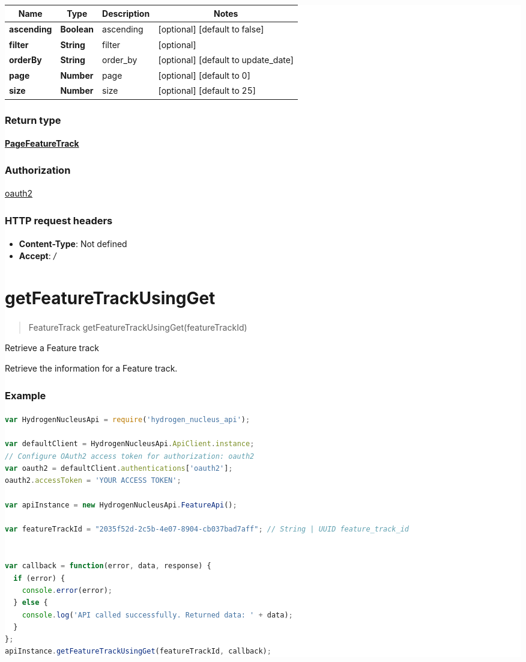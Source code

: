 Name | Type | Description  | Notes
------------- | ------------- | ------------- | -------------
 **ascending** | **Boolean**| ascending | [optional] [default to false]
 **filter** | **String**| filter | [optional] 
 **orderBy** | **String**| order_by | [optional] [default to update_date]
 **page** | **Number**| page | [optional] [default to 0]
 **size** | **Number**| size | [optional] [default to 25]

### Return type

[**PageFeatureTrack**](PageFeatureTrack.md)

### Authorization

[oauth2](../README.md#oauth2)

### HTTP request headers

 - **Content-Type**: Not defined
 - **Accept**: */*

<a name="getFeatureTrackUsingGet"></a>
# **getFeatureTrackUsingGet**
> FeatureTrack getFeatureTrackUsingGet(featureTrackId)

Retrieve a Feature track

Retrieve the information for a Feature track.

### Example
```javascript
var HydrogenNucleusApi = require('hydrogen_nucleus_api');

var defaultClient = HydrogenNucleusApi.ApiClient.instance;
// Configure OAuth2 access token for authorization: oauth2
var oauth2 = defaultClient.authentications['oauth2'];
oauth2.accessToken = 'YOUR ACCESS TOKEN';

var apiInstance = new HydrogenNucleusApi.FeatureApi();

var featureTrackId = "2035f52d-2c5b-4e07-8904-cb037bad7aff"; // String | UUID feature_track_id


var callback = function(error, data, response) {
  if (error) {
    console.error(error);
  } else {
    console.log('API called successfully. Returned data: ' + data);
  }
};
apiInstance.getFeatureTrackUsingGet(featureTrackId, callback);
```
